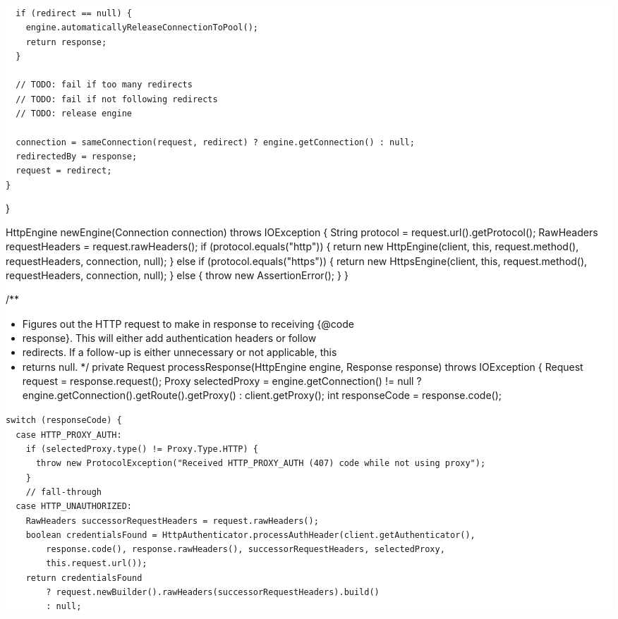       if (redirect == null) {
        engine.automaticallyReleaseConnectionToPool();
        return response;
      }

      // TODO: fail if too many redirects
      // TODO: fail if not following redirects
      // TODO: release engine

      connection = sameConnection(request, redirect) ? engine.getConnection() : null;
      redirectedBy = response;
      request = redirect;
    }
  }

  HttpEngine newEngine(Connection connection) throws IOException {
    String protocol = request.url().getProtocol();
    RawHeaders requestHeaders = request.rawHeaders();
    if (protocol.equals("http")) {
      return new HttpEngine(client, this, request.method(), requestHeaders, connection, null);
    } else if (protocol.equals("https")) {
      return new HttpsEngine(client, this, request.method(), requestHeaders, connection, null);
    } else {
      throw new AssertionError();
    }
  }

  /**
   * Figures out the HTTP request to make in response to receiving {@code
   * response}. This will either add authentication headers or follow
   * redirects. If a follow-up is either unnecessary or not applicable, this
   * returns null.
   */
  private Request processResponse(HttpEngine engine, Response response) throws IOException {
    Request request = response.request();
    Proxy selectedProxy = engine.getConnection() != null
        ? engine.getConnection().getRoute().getProxy()
        : client.getProxy();
    int responseCode = response.code();

    switch (responseCode) {
      case HTTP_PROXY_AUTH:
        if (selectedProxy.type() != Proxy.Type.HTTP) {
          throw new ProtocolException("Received HTTP_PROXY_AUTH (407) code while not using proxy");
        }
        // fall-through
      case HTTP_UNAUTHORIZED:
        RawHeaders successorRequestHeaders = request.rawHeaders();
        boolean credentialsFound = HttpAuthenticator.processAuthHeader(client.getAuthenticator(),
            response.code(), response.rawHeaders(), successorRequestHeaders, selectedProxy,
            this.request.url());
        return credentialsFound
            ? request.newBuilder().rawHeaders(successorRequestHeaders).build()
            : null;
